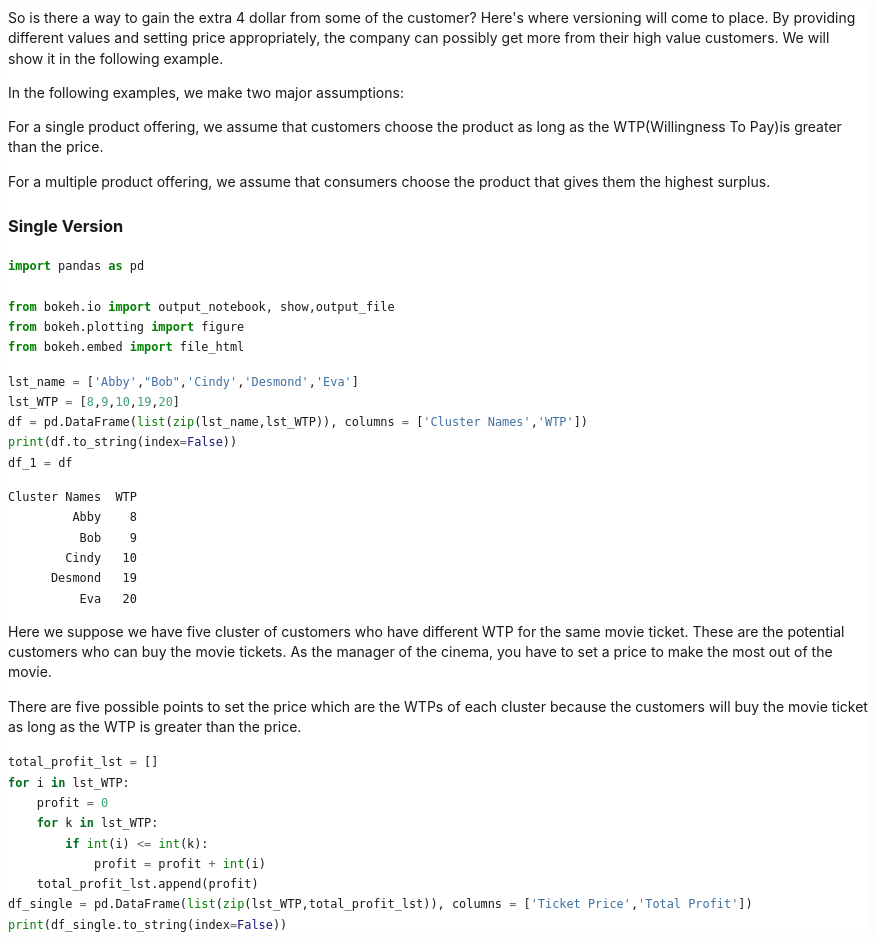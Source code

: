 So is there a way to gain the extra 4 dollar from some of the customer? Here's where versioning will come to place. By providing different values and setting price appropriately, the company can possibly get more from their high value customers. We will show it in the following example.

In the following examples, we make two major assumptions:

For a single product offering, we assume that customers choose the product as long as the WTP(Willingness To Pay)is greater than the price.

For a multiple product offering, we assume that consumers choose the product that gives them the highest surplus.

### Single Version

```python
import pandas as pd

from bokeh.io import output_notebook, show,output_file
from bokeh.plotting import figure
from bokeh.embed import file_html
```

```python
lst_name = ['Abby',"Bob",'Cindy','Desmond','Eva']
lst_WTP = [8,9,10,19,20]
df = pd.DataFrame(list(zip(lst_name,lst_WTP)), columns = ['Cluster Names','WTP'])
print(df.to_string(index=False))
df_1 = df
```

    Cluster Names  WTP
             Abby    8
              Bob    9
            Cindy   10
          Desmond   19
              Eva   20

Here we suppose we have five cluster of customers who have different WTP for the same movie ticket. These are the potential customers who can buy the movie tickets. As the manager of the cinema, you have to set a price to make the most out of the movie.

There are five possible points to set the price which are the WTPs of each cluster because the customers will buy the movie ticket as long as the WTP is greater than the price.

```python
total_profit_lst = []
for i in lst_WTP:
    profit = 0
    for k in lst_WTP:
        if int(i) <= int(k):
            profit = profit + int(i)
    total_profit_lst.append(profit)
df_single = pd.DataFrame(list(zip(lst_WTP,total_profit_lst)), columns = ['Ticket Price','Total Profit'])
print(df_single.to_string(index=False))
```
